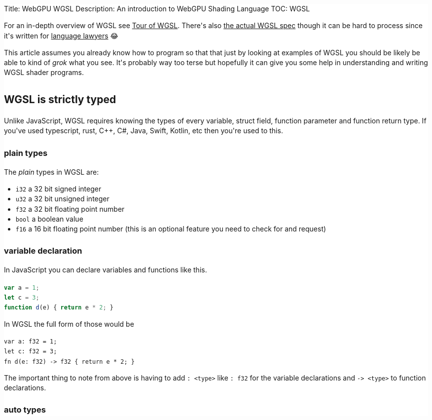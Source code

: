 Title: WebGPU WGSL
Description: An introduction to WebGPU Shading Language
TOC: WGSL

For an in-depth overview of WGSL see [Tour of WGSL](https://google.github.io/tour-of-wgsl/).
There's also [the actual WGSL spec](https://www.w3.org/TR/WGSL/) though it can be hard
to process since it's written for [language lawyers](http://catb.org/jargon/html/L/language-lawyer.html) 😂

This article assumes you already know how to program so that that just
by looking at examples of WGSL you should be likely be able to kind of *grok* what you see. It's probably way too
terse but hopefully it can give you some help in understanding and writing WGSL
shader programs.

## WGSL is strictly typed

Unlike JavaScript, WGSL requires knowing the types of every variable, struct field,
function parameter and function return type. If you've used typescript, rust, C++, C#,
Java, Swift, Kotlin, etc then you're used to this.

### plain types

The *plain* types in WGSL are:

* `i32` a 32 bit signed integer
* `u32` a 32 bit unsigned integer
* `f32` a 32 bit floating point number
* `bool` a boolean value
* `f16` a 16 bit floating point number (this is an optional feature you need to check for and request)

### variable declaration

In JavaScript you can declare variables and functions like this.

```js
var a = 1;
let c = 3;
function d(e) { return e * 2; }
```

In WGSL the full form of those would be

```wgsl
var a: f32 = 1;
let c: f32 = 3;
fn d(e: f32) -> f32 { return e * 2; }
```

The important thing to note from above is having to add `: <type>` like `: f32`
for the variable declarations and `-> <type>` to function declarations.

### auto types
